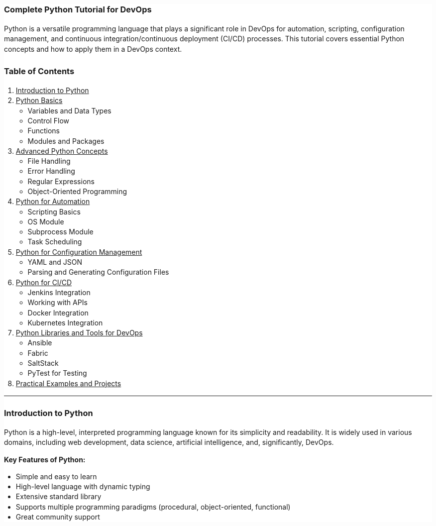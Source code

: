 ### Complete Python Tutorial for DevOps

Python is a versatile programming language that plays a significant role in DevOps for automation, scripting, configuration management, and continuous integration/continuous deployment (CI/CD) processes. This tutorial covers essential Python concepts and how to apply them in a DevOps context.

### Table of Contents

1. [Introduction to Python](#introduction-to-python)
2. [Python Basics](#python-basics)
    - Variables and Data Types
    - Control Flow
    - Functions
    - Modules and Packages
3. [Advanced Python Concepts](#advanced-python-concepts)
    - File Handling
    - Error Handling
    - Regular Expressions
    - Object-Oriented Programming
4. [Python for Automation](#python-for-automation)
    - Scripting Basics
    - OS Module
    - Subprocess Module
    - Task Scheduling
5. [Python for Configuration Management](#python-for-configuration-management)
    - YAML and JSON
    - Parsing and Generating Configuration Files
6. [Python for CI/CD](#python-for-cicd)
    - Jenkins Integration
    - Working with APIs
    - Docker Integration
    - Kubernetes Integration
7. [Python Libraries and Tools for DevOps](#python-libraries-and-tools-for-devops)
    - Ansible
    - Fabric
    - SaltStack
    - PyTest for Testing
8. [Practical Examples and Projects](#practical-examples-and-projects)

---

### Introduction to Python

Python is a high-level, interpreted programming language known for its simplicity and readability. It is widely used in various domains, including web development, data science, artificial intelligence, and, significantly, DevOps.

**Key Features of Python:**
- Simple and easy to learn
- High-level language with dynamic typing
- Extensive standard library
- Supports multiple programming paradigms (procedural, object-oriented, functional)
- Great community support
